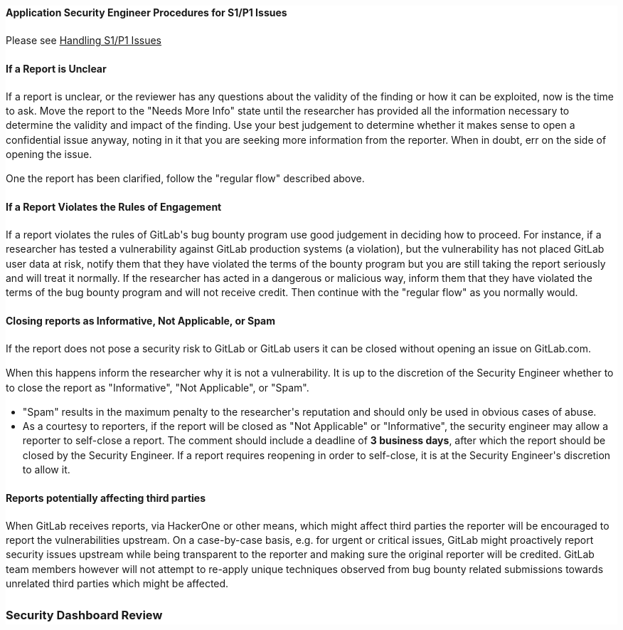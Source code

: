 #### Application Security Engineer Procedures for S1/P1 Issues

Please see [Handling S1/P1 Issues](./application-security/handling-s1p1.html)

#### If a Report is Unclear

If a report is unclear, or the reviewer has any questions about the validity of the finding or how it can be exploited, now is the time to ask. Move the report to the "Needs More Info" state until the researcher has provided all the information necessary to determine the validity and impact of the finding. Use your best judgement to determine whether it makes sense to open a confidential issue anyway, noting in it that you are seeking more information from the reporter. When in doubt, err on the side of opening the issue.

One the report has been clarified, follow the "regular flow" described above.

#### If a Report Violates the Rules of Engagement

If a report violates the rules of GitLab's bug bounty program use good judgement in deciding how to proceed. For instance, if a researcher has tested a vulnerability against GitLab production systems (a violation), but the vulnerability has not placed GitLab user data at risk, notify them that they have violated the terms of the bounty program but you are still taking the report seriously and will treat it normally. If the researcher has acted in a dangerous or malicious way, inform them that they have violated the terms of the bug bounty program and will not receive credit. Then continue with the "regular flow" as you normally would.

#### Closing reports as Informative, Not Applicable, or Spam

If the report does not pose a security risk to GitLab or GitLab users it can be closed without opening an issue on GitLab.com.

When this happens inform the researcher why it is not a vulnerability. It is up to the discretion of the Security Engineer whether to to close the report as "Informative", "Not Applicable", or "Spam".

 * "Spam" results in the maximum penalty to the researcher's reputation and should only be used in obvious cases of abuse.
 * As a courtesy to reporters, if the report will be closed as "Not Applicable" or "Informative", the security engineer may allow a reporter to self-close a report. The comment should include a deadline of **3 business days**, after which the report should be closed by the Security Engineer. If a report requires reopening in order to self-close, it is at the Security Engineer's discretion to allow it.

#### Reports potentially affecting third parties

When GitLab receives reports, via HackerOne or other means, which might affect third parties the reporter will be encouraged to report the vulnerabilities upstream. On a case-by-case basis, e.g. for urgent or critical issues, GitLab might proactively report security issues upstream while being transparent to the reporter and making sure the original reporter will be credited. GitLab team members however will not attempt to re-apply unique techniques observed from bug bounty related submissions towards unrelated third parties which might be affected.

### Security Dashboard Review
